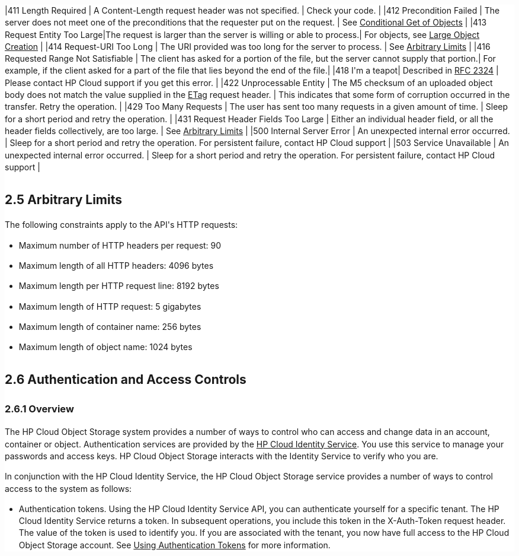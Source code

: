 |411 Length Required | A Content-Length request header was not specified. | Check your code. |
|412 Precondition Failed | The server does not meet one of the preconditions that the requester put on the request. | See [Conditional Get of Objects](#conditional_get) |
|413 Request Entity Too Large|The request is larger than the server is willing or able to process.| For objects, see [Large Object Creation](#large_objects) |
|414 Request-URI Too Long | The URI provided was too long for the server to process. | See [Arbitrary Limits](#uri_limits) |
|416 Requested Range Not Satisfiable | The client has asked for a portion of the file, but the server cannot supply that portion.| For example, if the client asked for a part of the file that lies beyond the end of the file.|
|418 I'm a teapot| Described in [RFC 2324](http://www.ietf.org/rfc/rfc2324.txt) | Please contact HP Cloud support if you get this error. |
|422 Unprocessable Entity | The M5 checksum of an uploaded object body does not match the value supplied in the [ETag](#etag_request) request header. | This indicates that some form of corruption occurred in the transfer. Retry the operation. |
|429 Too Many Requests | The user has sent too many requests in a given amount of time. | Sleep for a short period and retry the operation. |
|431 Request Header Fields Too Large | Either an individual header field, or all the header fields collectively, are too large. | See [Arbitrary Limits](#uri_limits) |
|500 Internal Server Error | An unexpected internal error occurred. | Sleep for a short period and retry the operation. For persistent failure, contact HP Cloud support |
|503 Service Unavailable | An unexpected internal error occurred. | Sleep for a short period and retry the operation. For persistent failure, contact HP Cloud support |


## 2.5 <a id="uri_limits"></a>Arbitrary Limits

The following constraints apply to the API's HTTP requests:

* Maximum number of HTTP headers per request: 90

* Maximum length of all HTTP headers: 4096 bytes

* Maximum length per HTTP request line: 8192 bytes

* Maximum length of HTTP request: 5 gigabytes

* Maximum length of container name: 256 bytes

* Maximum length of object name: 1024 bytes

## 2.6 Authentication and Access Controls

### 2.6.1 Overview

The HP Cloud Object Storage system provides a number of ways to control who can access and change data in an account, container or object. 
Authentication services are provided by the [HP Cloud Identity Service](https://docs.hpcloud.com/identity). You use this service to manage
your passwords and access keys. HP Cloud Object Storage interacts with the Identity Service to verify who you are.

In conjunction with the HP Cloud Identity Service, the HP Cloud Object Storage service provides a number of ways to control access to the system as follows:

* Authentication tokens. Using the HP Cloud Identity Service API, you can authenticate yourself for a specific tenant. The HP Cloud Identity Service returns a token. In subsequent operations, you include this token in the X-Auth-Token request header. The value of the token is used to identify you. If you are associated with the tenant, you now have full access to the HP Cloud Object Storage account. See [Using Authentication Tokens](#using_tokens) for more information.
